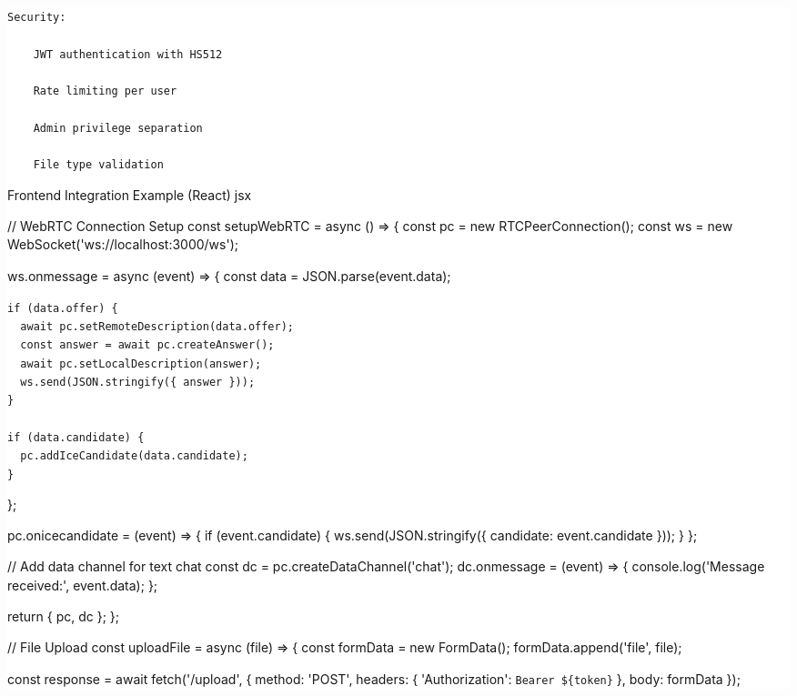     Security:

        JWT authentication with HS512

        Rate limiting per user

        Admin privilege separation

        File type validation

Frontend Integration Example (React)
jsx

// WebRTC Connection Setup
const setupWebRTC = async () => {
  const pc = new RTCPeerConnection();
  const ws = new WebSocket('ws://localhost:3000/ws');

  ws.onmessage = async (event) => {
    const data = JSON.parse(event.data);
    
    if (data.offer) {
      await pc.setRemoteDescription(data.offer);
      const answer = await pc.createAnswer();
      await pc.setLocalDescription(answer);
      ws.send(JSON.stringify({ answer }));
    }
    
    if (data.candidate) {
      pc.addIceCandidate(data.candidate);
    }
  };

  pc.onicecandidate = (event) => {
    if (event.candidate) {
      ws.send(JSON.stringify({ candidate: event.candidate }));
    }
  };

  // Add data channel for text chat
  const dc = pc.createDataChannel('chat');
  dc.onmessage = (event) => {
    console.log('Message received:', event.data);
  };
  
  return { pc, dc };
};

// File Upload
const uploadFile = async (file) => {
  const formData = new FormData();
  formData.append('file', file);
  
  const response = await fetch('/upload', {
    method: 'POST',
    headers: { 'Authorization': `Bearer ${token}` },
    body: formData
  });
  